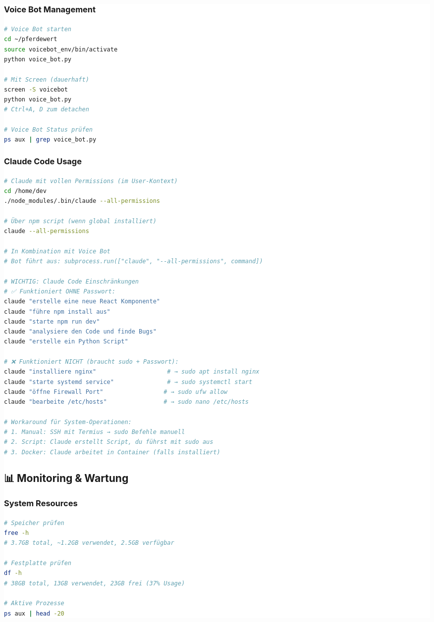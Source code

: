 ### Voice Bot Management
```bash
# Voice Bot starten
cd ~/pferdewert
source voicebot_env/bin/activate
python voice_bot.py

# Mit Screen (dauerhaft)
screen -S voicebot
python voice_bot.py
# Ctrl+A, D zum detachen

# Voice Bot Status prüfen
ps aux | grep voice_bot.py
```

### Claude Code Usage
```bash
# Claude mit vollen Permissions (im User-Kontext)
cd /home/dev
./node_modules/.bin/claude --all-permissions

# Über npm script (wenn global installiert)
claude --all-permissions

# In Kombination mit Voice Bot
# Bot führt aus: subprocess.run(["claude", "--all-permissions", command])

# WICHTIG: Claude Code Einschränkungen
# ✅ Funktioniert OHNE Passwort:
claude "erstelle eine neue React Komponente"
claude "führe npm install aus"
claude "starte npm run dev"
claude "analysiere den Code und finde Bugs"
claude "erstelle ein Python Script"

# ❌ Funktioniert NICHT (braucht sudo + Passwort):
claude "installiere nginx"                    # → sudo apt install nginx
claude "starte systemd service"               # → sudo systemctl start
claude "öffne Firewall Port"                 # → sudo ufw allow
claude "bearbeite /etc/hosts"                # → sudo nano /etc/hosts

# Workaround für System-Operationen:
# 1. Manual: SSH mit Termius → sudo Befehle manuell
# 2. Script: Claude erstellt Script, du führst mit sudo aus
# 3. Docker: Claude arbeitet in Container (falls installiert)
```

## 📊 Monitoring & Wartung

### System Resources
```bash
# Speicher prüfen
free -h
# 3.7GB total, ~1.2GB verwendet, 2.5GB verfügbar

# Festplatte prüfen
df -h
# 38GB total, 13GB verwendet, 23GB frei (37% Usage)

# Aktive Prozesse
ps aux | head -20

```